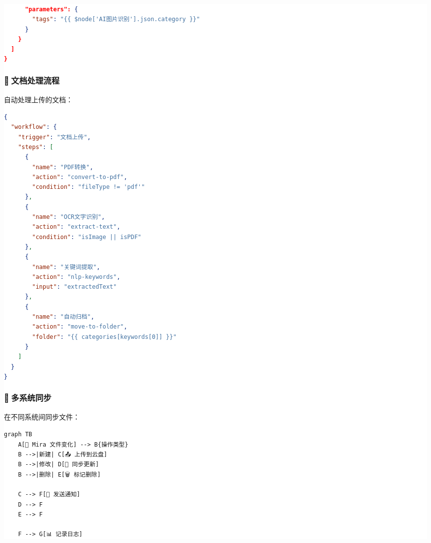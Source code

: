 ```json
      "parameters": {
        "tags": "{{ $node['AI图片识别'].json.category }}"
      }
    }
  ]
}
```

### 📄 文档处理流程

自动处理上传的文档：

```json
{
  "workflow": {
    "trigger": "文档上传",
    "steps": [
      {
        "name": "PDF转换",
        "action": "convert-to-pdf",
        "condition": "fileType != 'pdf'"
      },
      {
        "name": "OCR文字识别",
        "action": "extract-text",
        "condition": "isImage || isPDF"
      },
      {
        "name": "关键词提取",
        "action": "nlp-keywords",
        "input": "extractedText"
      },
      {
        "name": "自动归档",
        "action": "move-to-folder",
        "folder": "{{ categories[keywords[0]] }}"
      }
    ]
  }
}
```

### 🔄 多系统同步

在不同系统间同步文件：

```mermaid
graph TB
    A[📁 Mira 文件变化] --> B{操作类型}
    B -->|新建| C[📤 上传到云盘]
    B -->|修改| D[🔄 同步更新]
    B -->|删除| E[🗑️ 标记删除]
    
    C --> F[📧 发送通知]
    D --> F
    E --> F
    
    F --> G[📊 记录日志]
```
